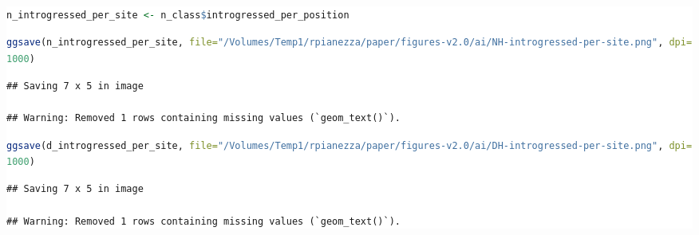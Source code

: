 ``` r
n_introgressed_per_site <- n_class$introgressed_per_position
```

``` r
ggsave(n_introgressed_per_site, file="/Volumes/Temp1/rpianezza/paper/figures-v2.0/ai/NH-introgressed-per-site.png", dpi=1000)
```

    ## Saving 7 x 5 in image

    ## Warning: Removed 1 rows containing missing values (`geom_text()`).

``` r
ggsave(d_introgressed_per_site, file="/Volumes/Temp1/rpianezza/paper/figures-v2.0/ai/DH-introgressed-per-site.png", dpi=1000)
```

    ## Saving 7 x 5 in image

    ## Warning: Removed 1 rows containing missing values (`geom_text()`).
